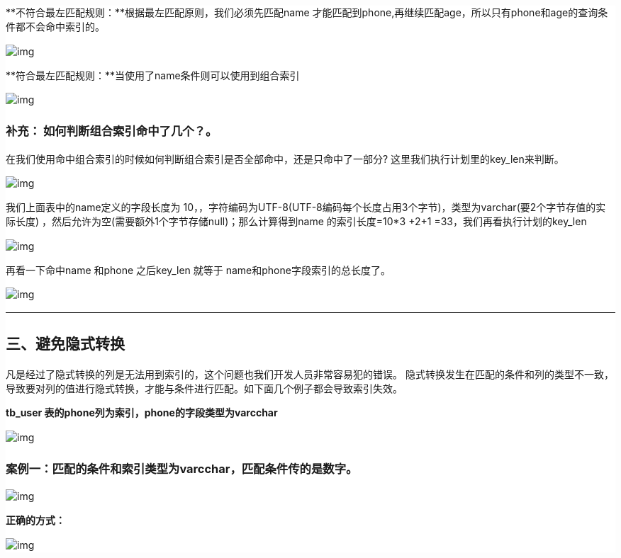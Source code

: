

**不符合最左匹配规则：**根据最左匹配原则，我们必须先匹配name 才能匹配到phone,再继续匹配age，所以只有phone和age的查询条件都不会命中索引的。

![img](https://pic1.zhimg.com/80/v2-8ed9a527c736c38579874fdf07049900_720w.png)



**符合最左匹配规则：**当使用了name条件则可以使用到组合索引



![img](https://pic4.zhimg.com/80/v2-f0b96bce082eb7f62be4e390eb2aed07_720w.png)



### **补充： 如何判断组合索引命中了几个？。**

在我们使用命中组合索引的时候如何判断组合索引是否全部命中，还是只命中了一部分? 这里我们执行计划里的key_len来判断。

![img](https://pic4.zhimg.com/80/v2-6dc05c9f9ff9e3b92bedfa9e9eb41bab_720w.jpg)



我们上面表中的name定义的字段长度为 10，，字符编码为UTF-8(UTF-8编码每个长度占用3个字节)，类型为varchar(要2个字节存值的实际长度) ，然后允许为空(需要额外1个字节存储null)；那么计算得到name 的索引长度=10*3 +2+1 =33，我们再看执行计划的key_len

![img](https://pic4.zhimg.com/80/v2-12415bfa2361fd98c169de76ddc26b7f_720w.png)



再看一下命中name 和phone 之后key_len 就等于 name和phone字段索引的总长度了。

![img](https://pic1.zhimg.com/80/v2-b449d1c9321ba75d6b1f4eec62576f54_720w.png)



------

## **三、避免隐式转换**

凡是经过了隐式转换的列是无法用到索引的，这个问题也我们开发人员非常容易犯的错误。 隐式转换发生在匹配的条件和列的类型不一致，导致要对列的值进行隐式转换，才能与条件进行匹配。如下面几个例子都会导致索引失效。



**tb_user 表的phone列为索引，phone的字段类型为varcchar**

![img](https://pic3.zhimg.com/80/v2-e75a55c0564ae56b90fd65f1e306cc4a_720w.png)



### **案例一：匹配的条件和索引类型为varcchar，匹配条件传的是数字。**



![img](https://pic4.zhimg.com/80/v2-180581fca57080d4529540cae7426deb_720w.png)

**正确的方式：**

![img](https://pic1.zhimg.com/80/v2-c1f54a413c9c1a727a249c9b080f92b4_720w.png)
